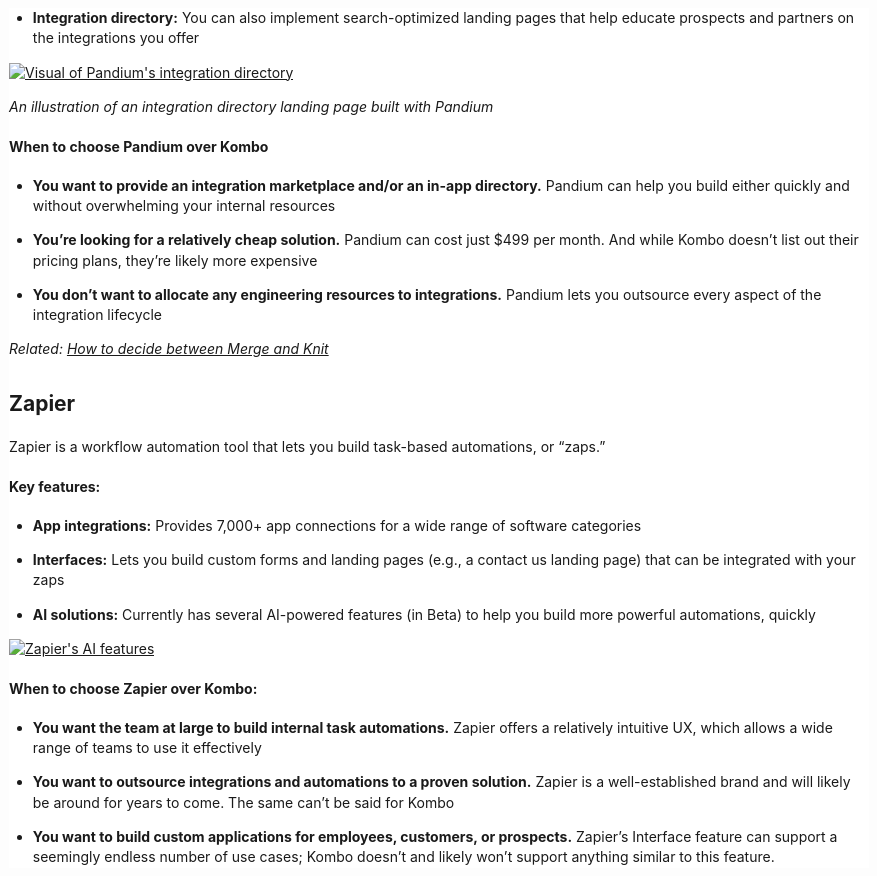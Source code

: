 - **Integration directory:** You can also implement search-optimized landing pages that help educate prospects and partners on the integrations you offer

[![Visual of Pandium's integration directory](https://cdn.prod.website-files.com/62796ab9647626cbab663f42/66f5a1ead7a27037effe8b80_AD_4nXdD5RIZ_l2ujt__OkVrnurD9e_Vy8IDECotSsnuqieV_OzQi46xjGzHQ1bMBCH41UNF3soyjUjJtOgDmfMuKpDQMDqP--9iA0BguQ-PPRXS2VhCoobtejtZYrhpgCDWZtsJlJ6dWYGtqoR2p64LVLaBrKE.webp)](https://cdn.prod.website-files.com/62796ab9647626cbab663f42/66f5a1ead7a27037effe8b80_AD_4nXdD5RIZ_l2ujt__OkVrnurD9e_Vy8IDECotSsnuqieV_OzQi46xjGzHQ1bMBCH41UNF3soyjUjJtOgDmfMuKpDQMDqP--9iA0BguQ-PPRXS2VhCoobtejtZYrhpgCDWZtsJlJ6dWYGtqoR2p64LVLaBrKE.webp)

_An illustration of an integration directory landing page built with Pandium_

#### **When to choose Pandium over Kombo**

- **You want to provide an integration marketplace and/or an in-app directory.** Pandium can help you build either quickly and without overwhelming your internal resources

- **You’re looking for a relatively cheap solution.** Pandium can cost just $499 per month. And while Kombo doesn’t list out their pricing plans, they’re likely more expensive

- **You don’t want to allocate any engineering resources to integrations.** Pandium lets you outsource every aspect of the integration lifecycle

_Related:_ [_How to decide between Merge and Knit_](https://www.merge.dev/blog/merge-vs-knit)

## **Zapier**

Zapier is a workflow automation tool that lets you build task-based automations, or “zaps.”

#### **Key features:**

- **App integrations:** Provides 7,000+ app connections for a wide range of software categories

- **Interfaces:** Lets you build custom forms and landing pages (e.g., a contact us landing page) that can be integrated with your zaps

- **AI solutions:** Currently has several AI-powered features (in Beta) to help you build more powerful automations, quickly

[![Zapier's AI features](https://cdn.prod.website-files.com/62796ab9647626cbab663f42/66f5a1e9f48824479c37af67_AD_4nXc6Vbck3oH3IpIZZ-qAuk0eC4E-lCXn-uyrLHIKSyfH4YTkk29cYW_nZHOCjGD7rYKnauDnqRNG9gKFXLzwgjsawFHU6kqxXHZre2mLprnsiXsU6xE8IFCFgDrA3_qLxexouueTMeX_INbi3U6eq3j_DS0C.webp)](https://cdn.prod.website-files.com/62796ab9647626cbab663f42/66f5a1e9f48824479c37af67_AD_4nXc6Vbck3oH3IpIZZ-qAuk0eC4E-lCXn-uyrLHIKSyfH4YTkk29cYW_nZHOCjGD7rYKnauDnqRNG9gKFXLzwgjsawFHU6kqxXHZre2mLprnsiXsU6xE8IFCFgDrA3_qLxexouueTMeX_INbi3U6eq3j_DS0C.webp)

#### **When to choose Zapier over Kombo:**

- **You want the team at large to build internal task automations.** Zapier offers a relatively intuitive UX, which allows a wide range of teams to use it effectively

- **You want to outsource integrations and automations to a proven solution.** Zapier is a well-established brand and will likely be around for years to come. The same can’t be said for Kombo

- **You want to build custom applications for employees, customers, or prospects.** Zapier’s Interface feature can support a seemingly endless number of use cases; Kombo doesn’t and likely won’t support anything similar to this feature.

